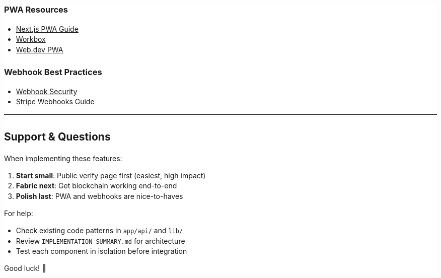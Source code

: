 ### PWA Resources
- [Next.js PWA Guide](https://www.npmjs.com/package/next-pwa)
- [Workbox](https://developer.chrome.com/docs/workbox/)
- [Web.dev PWA](https://web.dev/progressive-web-apps/)

### Webhook Best Practices
- [Webhook Security](https://webhooks.fyi/security)
- [Stripe Webhooks Guide](https://stripe.com/docs/webhooks)

---

## Support & Questions

When implementing these features:

1. **Start small**: Public verify page first (easiest, high impact)
2. **Fabric next**: Get blockchain working end-to-end
3. **Polish last**: PWA and webhooks are nice-to-haves

For help:
- Check existing code patterns in `app/api/` and `lib/`
- Review `IMPLEMENTATION_SUMMARY.md` for architecture
- Test each component in isolation before integration

Good luck! 🚀
